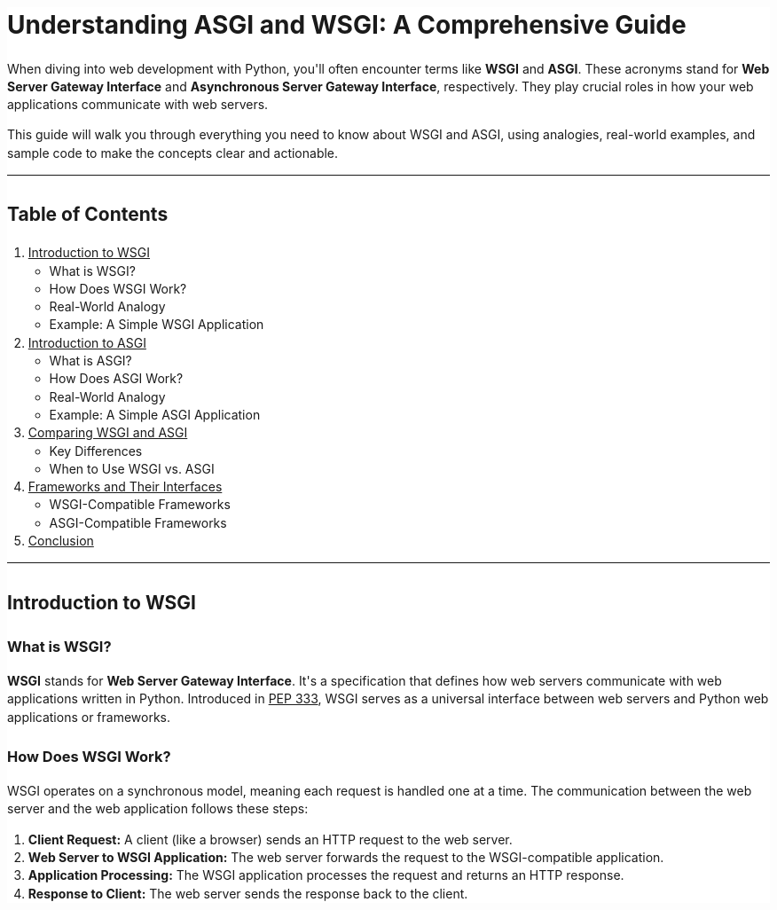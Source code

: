 # Understanding ASGI and WSGI: A Comprehensive Guide

When diving into web development with Python, you'll often encounter terms like **WSGI** and **ASGI**. These acronyms stand for **Web Server Gateway Interface** and **Asynchronous Server Gateway Interface**, respectively. They play crucial roles in how your web applications communicate with web servers.

This guide will walk you through everything you need to know about WSGI and ASGI, using analogies, real-world examples, and sample code to make the concepts clear and actionable.

---

## Table of Contents

1. [Introduction to WSGI](#introduction-to-wsgi)
   - What is WSGI?
   - How Does WSGI Work?
   - Real-World Analogy
   - Example: A Simple WSGI Application
2. [Introduction to ASGI](#introduction-to-asgi)
   - What is ASGI?
   - How Does ASGI Work?
   - Real-World Analogy
   - Example: A Simple ASGI Application
3. [Comparing WSGI and ASGI](#comparing-wsgi-and-asgi)
   - Key Differences
   - When to Use WSGI vs. ASGI
4. [Frameworks and Their Interfaces](#frameworks-and-their-interfaces)
   - WSGI-Compatible Frameworks
   - ASGI-Compatible Frameworks
5. [Conclusion](#conclusion)

---

## Introduction to WSGI

### What is WSGI?

**WSGI** stands for **Web Server Gateway Interface**. It's a specification that defines how web servers communicate with web applications written in Python. Introduced in [PEP 333](https://www.python.org/dev/peps/pep-0333/), WSGI serves as a universal interface between web servers and Python web applications or frameworks.

### How Does WSGI Work?

WSGI operates on a synchronous model, meaning each request is handled one at a time. The communication between the web server and the web application follows these steps:

1. **Client Request:** A client (like a browser) sends an HTTP request to the web server.
2. **Web Server to WSGI Application:** The web server forwards the request to the WSGI-compatible application.
3. **Application Processing:** The WSGI application processes the request and returns an HTTP response.
4. **Response to Client:** The web server sends the response back to the client.
